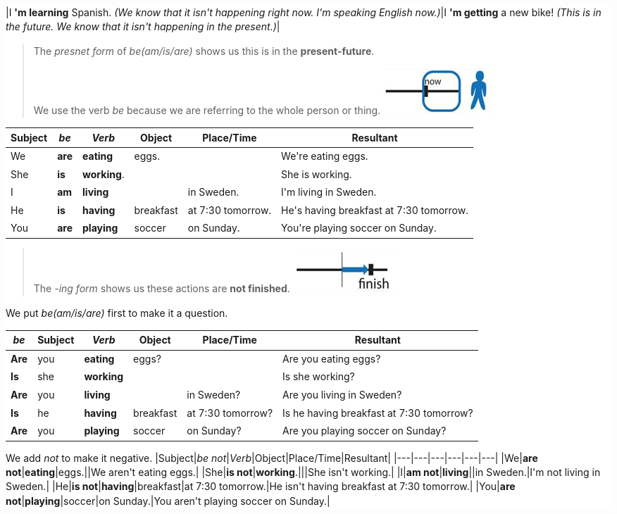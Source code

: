 |I **'m learning** Spanish. *(We know that it isn't happening right now. I'm speaking English now.)*|I **'m getting** a new bike! *(This is in the future. We know that it isn't happening in the present.)*|

> The *presnet form* of *be(am/is/are)* shows us this is in the **present-future**.
>
> We use the verb *be* because we are referring to the whole person or thing.
> ![](./static-resource/08.%20Unfinished%20actions/-ing%20form%2006.png)

|Subject|*be*|*Verb*|Object|Place/Time|Resultant|
|---|---|---|---|---|---|
|We|**are**|**eating**|eggs.||We're eating eggs.|
|She|**is**|**working**.|||She is working.|
|I|**am**|**living**||in Sweden.|I'm living in Sweden.|
|He|**is**|**having**|breakfast|at 7:30 tomorrow.|He's having breakfast at 7:30 tomorrow.|
|You|**are**|**playing**|soccer|on Sunday.|You're playing soccer on Sunday.|

> The *-ing form* shows us these actions are **not finished**.
> ![](./static-resource/08.%20Unfinished%20actions/-ing%20form%2007.png)

We put *be(am/is/are)* first to make it a question.

|*be*|Subject|*Verb*|Object|Place/Time|Resultant|
|---|---|---|---|---|---|
|**Are**|you|**eating**|eggs?||Are you eating eggs?|
|**Is**|she|**working**|||Is she working?|
|**Are**|you|**living**||in Sweden?|Are you living in Sweden?|
|**Is**|he|**having**|breakfast|at 7:30 tomorrow?|Is he having breakfast at 7:30 tomorrow?|
|**Are**|you|**playing**|soccer|on Sunday?|Are you playing soccer on Sunday?|

We add *not* to make it negative.
|Subject|*be not*|*Verb*|Object|Place/Time|Resultant|
|---|---|---|---|---|---|
|We|**are not**|**eating**|eggs.||We aren't eating eggs.|
|She|**is not**|**working**.|||She isn't working.|
|I|**am not**|**living**||in Sweden.|I'm not living in Sweden.|
|He|**is not**|**having**|breakfast|at 7:30 tomorrow.|He isn't having breakfast at 7:30 tomorrow.|
|You|**are not**|**playing**|soccer|on Sunday.|You aren't playing soccer on Sunday.|
